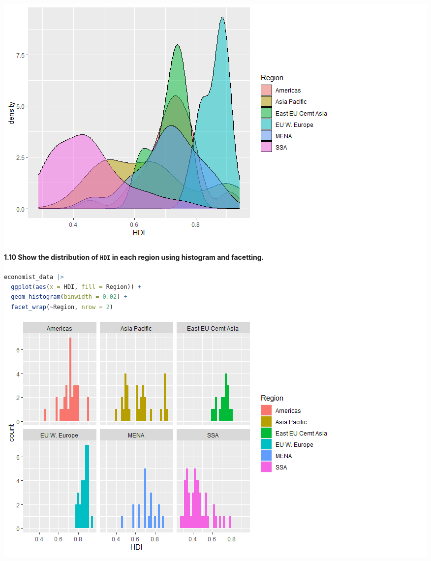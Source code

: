 ![](Assignment_4_files/figure-commonmark/unnamed-chunk-11-1.png)

#### **1.10 Show the distribution of `HDI` in each region using histogram and facetting.**

``` r
economist_data |>
  ggplot(aes(x = HDI, fill = Region)) +
  geom_histogram(binwidth = 0.02) +
  facet_wrap(~Region, nrow = 2)
```

![](Assignment_4_files/figure-commonmark/unnamed-chunk-12-1.png)
